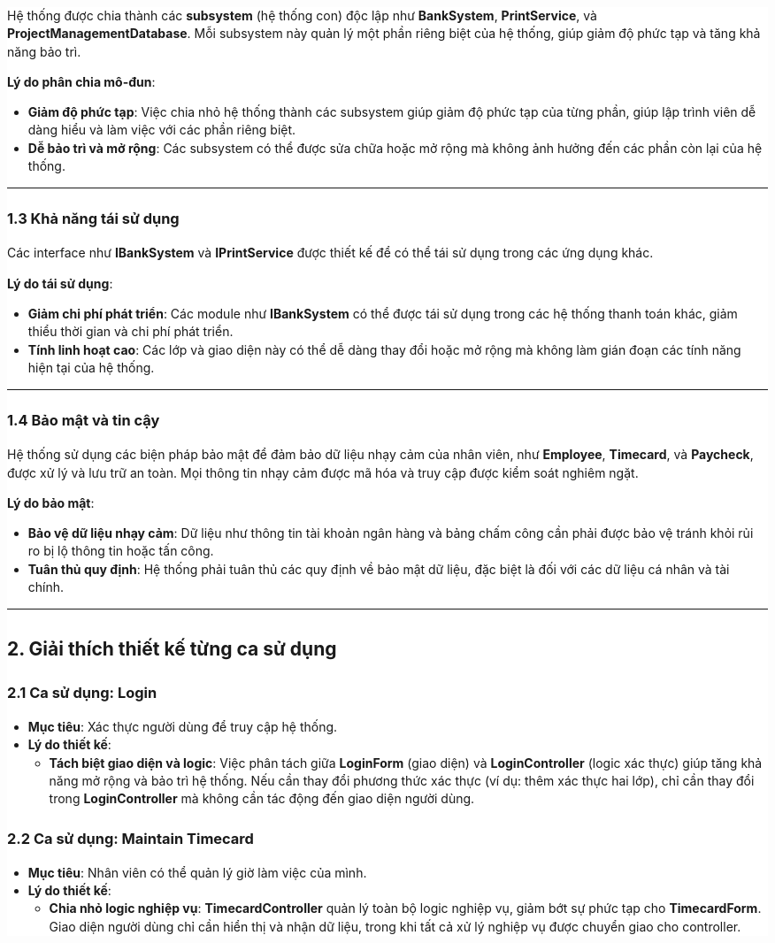 Hệ thống được chia thành các **subsystem** (hệ thống con) độc lập như **BankSystem**, **PrintService**, và **ProjectManagementDatabase**. Mỗi subsystem này quản lý một phần riêng biệt của hệ thống, giúp giảm độ phức tạp và tăng khả năng bảo trì.

**Lý do phân chia mô-đun**:
- **Giảm độ phức tạp**: Việc chia nhỏ hệ thống thành các subsystem giúp giảm độ phức tạp của từng phần, giúp lập trình viên dễ dàng hiểu và làm việc với các phần riêng biệt.
- **Dễ bảo trì và mở rộng**: Các subsystem có thể được sửa chữa hoặc mở rộng mà không ảnh hưởng đến các phần còn lại của hệ thống.

---

### **1.3 Khả năng tái sử dụng**

Các interface như **IBankSystem** và **IPrintService** được thiết kế để có thể tái sử dụng trong các ứng dụng khác.

**Lý do tái sử dụng**:
- **Giảm chi phí phát triển**: Các module như **IBankSystem** có thể được tái sử dụng trong các hệ thống thanh toán khác, giảm thiểu thời gian và chi phí phát triển.
- **Tính linh hoạt cao**: Các lớp và giao diện này có thể dễ dàng thay đổi hoặc mở rộng mà không làm gián đoạn các tính năng hiện tại của hệ thống.

---

### **1.4 Bảo mật và tin cậy**

Hệ thống sử dụng các biện pháp bảo mật để đảm bảo dữ liệu nhạy cảm của nhân viên, như **Employee**, **Timecard**, và **Paycheck**, được xử lý và lưu trữ an toàn. Mọi thông tin nhạy cảm được mã hóa và truy cập được kiểm soát nghiêm ngặt.

**Lý do bảo mật**:
- **Bảo vệ dữ liệu nhạy cảm**: Dữ liệu như thông tin tài khoản ngân hàng và bảng chấm công cần phải được bảo vệ tránh khỏi rủi ro bị lộ thông tin hoặc tấn công.
- **Tuân thủ quy định**: Hệ thống phải tuân thủ các quy định về bảo mật dữ liệu, đặc biệt là đối với các dữ liệu cá nhân và tài chính.

---

## **2. Giải thích thiết kế từng ca sử dụng**

### **2.1 Ca sử dụng: Login**

- **Mục tiêu**: Xác thực người dùng để truy cập hệ thống.
- **Lý do thiết kế**: 
  - **Tách biệt giao diện và logic**: Việc phân tách giữa **LoginForm** (giao diện) và **LoginController** (logic xác thực) giúp tăng khả năng mở rộng và bảo trì hệ thống. Nếu cần thay đổi phương thức xác thực (ví dụ: thêm xác thực hai lớp), chỉ cần thay đổi trong **LoginController** mà không cần tác động đến giao diện người dùng.
  
### **2.2 Ca sử dụng: Maintain Timecard**

- **Mục tiêu**: Nhân viên có thể quản lý giờ làm việc của mình.
- **Lý do thiết kế**: 
  - **Chia nhỏ logic nghiệp vụ**: **TimecardController** quản lý toàn bộ logic nghiệp vụ, giảm bớt sự phức tạp cho **TimecardForm**. Giao diện người dùng chỉ cần hiển thị và nhận dữ liệu, trong khi tất cả xử lý nghiệp vụ được chuyển giao cho controller.

